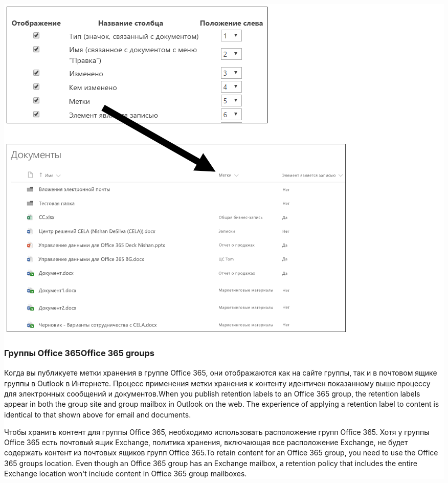 ![Столбец библиотеки для меток, показанных в пользовательском представлении](media/e3392627-c0a3-405e-bb57-55f27c34cfdd.png)
  
### <a name="office-365-groups"></a><span data-ttu-id="b6561-237">Группы Office 365</span><span class="sxs-lookup"><span data-stu-id="b6561-237">Office 365 groups</span></span>

<span data-ttu-id="b6561-p127">Когда вы публикуете метки хранения в группе Office 365, они отображаются как на сайте группы, так и в почтовом ящике группы в Outlook в Интернете. Процесс применения метки хранения к контенту идентичен показанному выше процессу для электронных сообщений и документов.</span><span class="sxs-lookup"><span data-stu-id="b6561-p127">When you publish retention labels to an Office 365 group, the retention labels appear in both the group site and group mailbox in Outlook on the web. The experience of applying a retention label to content is identical to that shown above for email and documents.</span></span>

<span data-ttu-id="b6561-p128">Чтобы хранить контент для группы Office 365, необходимо использовать расположение групп Office 365. Хотя у группы Office 365 есть почтовый ящик Exchange, политика хранения, включающая все расположение Exchange, не будет содержать контент из почтовых ящиков групп Office 365.</span><span class="sxs-lookup"><span data-stu-id="b6561-p128">To retain content for an Office 365 group, you need to use the Office 365 groups location. Even though an Office 365 group has an Exchange mailbox, a retention policy that includes the entire Exchange location won't include content in Office 365 group mailboxes.</span></span>
